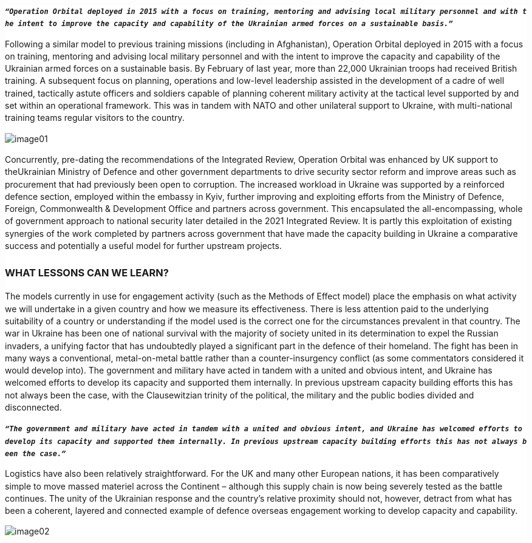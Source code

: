 ___`“Operation Orbital deployed in 2015 with a focus on training, mentoring and advising local military personnel and with the intent to improve the capacity and capability of the Ukrainian armed forces on a sustainable basis.”`___

Following a similar model to previous training missions (including in Afghanistan), Operation Orbital deployed in 2015 with a focus on training, mentoring and advising local military personnel and with the intent to improve the capacity and capability of the Ukrainian armed forces on a sustainable basis. By February of last year, more than 22,000 Ukrainian troops had received British training. A subsequent focus on planning, operations and low-level leadership assisted in the development of a cadre of well trained, tactically astute officers and soldiers capable of planning coherent military activity at the tactical level supported by and set within an operational framework. This was in tandem with NATO and other unilateral support to Ukraine, with multi-national training teams regular visitors to the country.

![image01](https://i.imgur.com/k9Cl3Aa.png)

Concurrently, pre-dating the recommendations of the Integrated Review, Operation Orbital was enhanced by UK support to theUkrainian Ministry of Defence and other government departments to drive security sector reform and improve areas such as procurement that had previously been open to corruption. The increased workload in Ukraine was supported by a reinforced defence section, employed within the embassy in Kyiv, further improving and exploiting efforts from the Ministry of Defence, Foreign, Commonwealth & Development Office and partners across government. This encapsulated the all-encompassing, whole of government approach to national security later detailed in the 2021 Integrated Review. It is partly this exploitation of existing synergies of the work completed by partners across government that have made the capacity building in Ukraine a comparative success and potentially a useful model for further upstream projects.


### WHAT LESSONS CAN WE LEARN?

The models currently in use for engagement activity (such as the Methods of Effect model) place the emphasis on what activity we will undertake in a given country and how we measure its effectiveness. There is less attention paid to the underlying suitability of a country or understanding if the model used is the correct one for the circumstances prevalent in that country. The war in Ukraine has been one of national survival with the majority of society united in its determination to expel the Russian invaders, a unifying factor that has undoubtedly played a significant part in the defence of their homeland. The fight has been in many ways a conventional, metal-on-metal battle rather than a counter-insurgency conflict (as some commentators considered it would develop into). The government and military have acted in tandem with a united and obvious intent, and Ukraine has welcomed efforts to develop its capacity and supported them internally. In previous upstream capacity building efforts this has not always been the case, with the Clausewitzian trinity of the political, the military and the public bodies divided and disconnected.

___`“The government and military have acted in tandem with a united and obvious intent, and Ukraine has welcomed efforts to develop its capacity and supported them internally. In previous upstream capacity building efforts this has not always been the case.”`___

Logistics have also been relatively straightforward. For the UK and many other European nations, it has been comparatively simple to move massed materiel across the Continent – although this supply chain is now being severely tested as the battle continues. The unity of the Ukrainian response and the country’s relative proximity should not, however, detract from what has been a coherent, layered and connected example of defence overseas engagement working to develop capacity and capability.

![image02](https://i.imgur.com/WHZDbg6.png)
